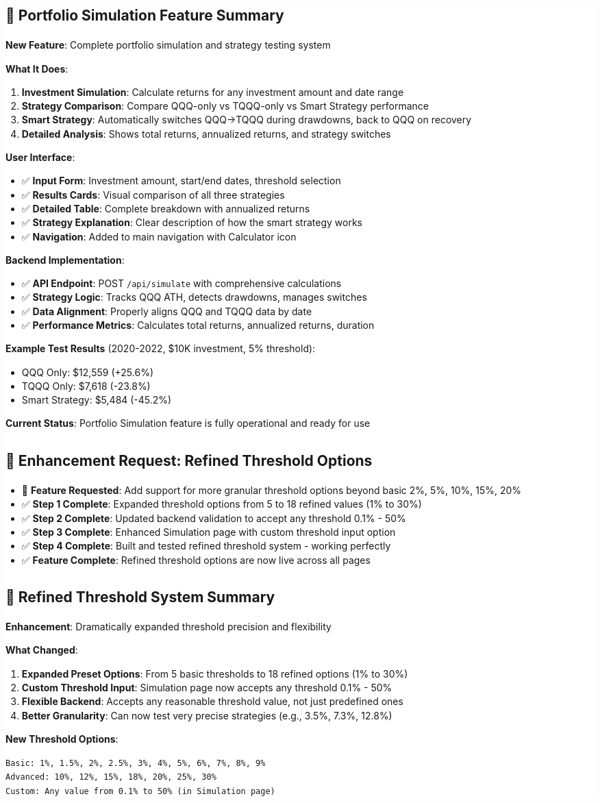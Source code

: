 ## 🎉 **Portfolio Simulation Feature Summary**
**New Feature**: Complete portfolio simulation and strategy testing system

**What It Does**:
1. **Investment Simulation**: Calculate returns for any investment amount and date range
2. **Strategy Comparison**: Compare QQQ-only vs TQQQ-only vs Smart Strategy performance
3. **Smart Strategy**: Automatically switches QQQ→TQQQ during drawdowns, back to QQQ on recovery
4. **Detailed Analysis**: Shows total returns, annualized returns, and strategy switches

**User Interface**:
- ✅ **Input Form**: Investment amount, start/end dates, threshold selection
- ✅ **Results Cards**: Visual comparison of all three strategies
- ✅ **Detailed Table**: Complete breakdown with annualized returns
- ✅ **Strategy Explanation**: Clear description of how the smart strategy works
- ✅ **Navigation**: Added to main navigation with Calculator icon

**Backend Implementation**:
- ✅ **API Endpoint**: POST `/api/simulate` with comprehensive calculations
- ✅ **Strategy Logic**: Tracks QQQ ATH, detects drawdowns, manages switches
- ✅ **Data Alignment**: Properly aligns QQQ and TQQQ data by date
- ✅ **Performance Metrics**: Calculates total returns, annualized returns, duration

**Example Test Results** (2020-2022, $10K investment, 5% threshold):
- QQQ Only: $12,559 (+25.6%)
- TQQQ Only: $7,618 (-23.8%) 
- Smart Strategy: $5,484 (-45.2%)

**Current Status**: Portfolio Simulation feature is fully operational and ready for use

## 🔧 **Enhancement Request: Refined Threshold Options**
- 🔄 **Feature Requested**: Add support for more granular threshold options beyond basic 2%, 5%, 10%, 15%, 20%
- ✅ **Step 1 Complete**: Expanded threshold options from 5 to 18 refined values (1% to 30%)
- ✅ **Step 2 Complete**: Updated backend validation to accept any threshold 0.1% - 50%
- ✅ **Step 3 Complete**: Enhanced Simulation page with custom threshold input option
- ✅ **Step 4 Complete**: Built and tested refined threshold system - working perfectly
- ✅ **Feature Complete**: Refined threshold options are now live across all pages

## 🎉 **Refined Threshold System Summary**
**Enhancement**: Dramatically expanded threshold precision and flexibility

**What Changed**:
1. **Expanded Preset Options**: From 5 basic thresholds to 18 refined options (1% to 30%)
2. **Custom Threshold Input**: Simulation page now accepts any threshold 0.1% - 50%
3. **Flexible Backend**: Accepts any reasonable threshold value, not just predefined ones
4. **Better Granularity**: Can now test very precise strategies (e.g., 3.5%, 7.3%, 12.8%)

**New Threshold Options**:
```
Basic: 1%, 1.5%, 2%, 2.5%, 3%, 4%, 5%, 6%, 7%, 8%, 9%
Advanced: 10%, 12%, 15%, 18%, 20%, 25%, 30%
Custom: Any value from 0.1% to 50% (in Simulation page)
```
